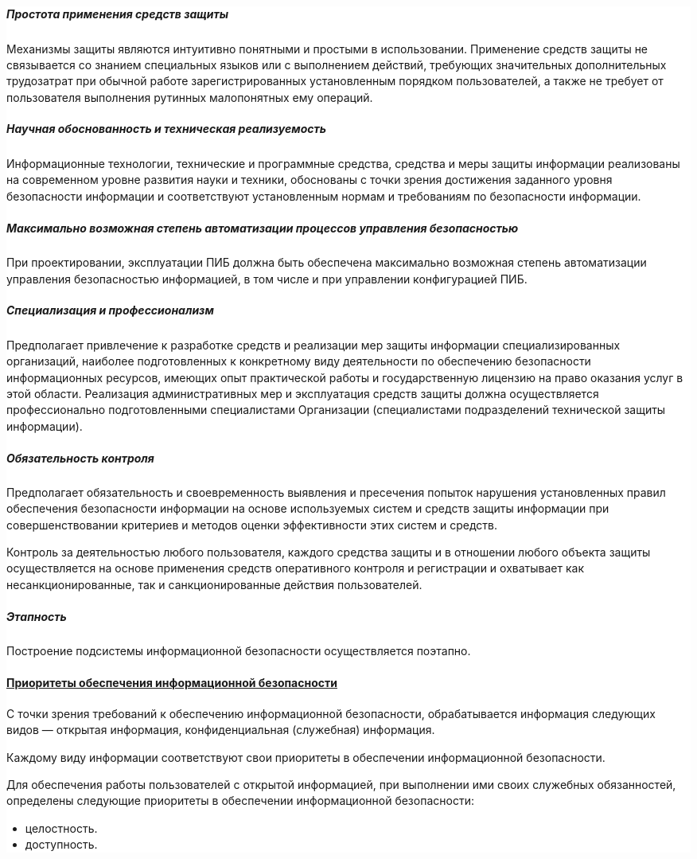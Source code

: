 ##### Простота применения средств защиты

Механизмы защиты являются интуитивно понятными и простыми в использовании. Применение средств защиты не связывается со знанием специальных языков или с выполнением действий, требующих значительных дополнительных трудозатрат при обычной работе зарегистрированных установленным порядком пользователей, а также не требует от пользователя выполнения рутинных малопонятных ему операций.

##### Научная обоснованность и техническая реализуемость

Информационные технологии, технические и программные средства, средства и меры защиты информации реализованы на современном уровне развития науки и техники, обоснованы с точки зрения достижения заданного уровня безопасности информации и соответствуют установленным нормам и требованиям по безопасности информации.

##### Максимально возможная степень автоматизации процессов управления безопасностью

При проектировании, эксплуатации ПИБ должна быть обеспечена максимально возможная степень автоматизации управления безопасностью информацией, в том числе и при управлении конфигурацией ПИБ.

##### Специализация и профессионализм

Предполагает привлечение к разработке средств и реализации мер защиты информации специализированных организаций, наиболее подготовленных к конкретному виду деятельности по обеспечению безопасности информационных ресурсов, имеющих опыт практической работы и государственную лицензию на право оказания услуг в этой области. Реализация административных мер и эксплуатация средств защиты должна осуществляется профессионально подготовленными специалистами Организации (специалистами подразделений технической защиты информации).

##### Обязательность контроля

Предполагает обязательность и своевременность выявления и пресечения попыток нарушения установленных правил обеспечения безопасности информации на основе используемых систем и средств защиты информации при совершенствовании критериев и методов оценки эффективности этих систем и средств.

Контроль за деятельностью любого пользователя, каждого средства защиты и в отношении любого объекта защиты осуществляется на основе применения средств оперативного контроля и регистрации и охватывает как несанкционированные, так и санкционированные действия пользователей.

##### Этапность

Построение подсистемы информационной безопасности осуществляется поэтапно.

#### [Приоритеты обеспечения информационной безопасности](#toc)

С точки зрения требований к обеспечению информационной безопасности, обрабатывается информация следующих видов — открытая информация, конфиденциальная (служебная) информация.

Каждому виду информации соответствуют свои приоритеты в обеспечении информационной безопасности.

Для обеспечения работы пользователей с открытой информацией, при выполнении ими своих служебных обязанностей, определены следующие приоритеты в обеспечении информационной безопасности:

*   целостность.
*   доступность.
